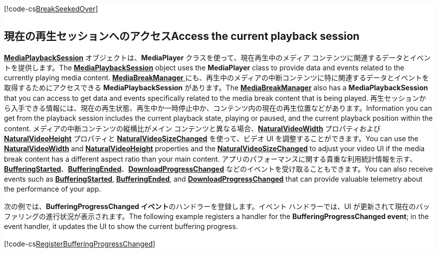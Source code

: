 [!code-cs[BreakSeekedOver](./code/MediaBreaks_RS1/cs/MainPage.xaml.cs#SnippetBreakSeekedOver)]


## <a name="access-the-current-playback-session"></a><span data-ttu-id="cb6fa-165">現在の再生セッションへのアクセス</span><span class="sxs-lookup"><span data-stu-id="cb6fa-165">Access the current playback session</span></span>
<span data-ttu-id="cb6fa-166">[**MediaPlaybackSession**](https://msdn.microsoft.com/library/windows/apps/Windows.Media.Playback.MediaPlaybackSession) オブジェクトは、**MediaPlayer** クラスを使って、現在再生中のメディア コンテンツに関連するデータとイベントを提供します。</span><span class="sxs-lookup"><span data-stu-id="cb6fa-166">The [**MediaPlaybackSession**](https://msdn.microsoft.com/library/windows/apps/Windows.Media.Playback.MediaPlaybackSession) object uses the **MediaPlayer** class to provide data and events related to the currently playing media content.</span></span> <span data-ttu-id="cb6fa-167">[ **MediaBreakManager** ](https://msdn.microsoft.com/library/windows/apps/Windows.Media.Playback.MediaBreakManager) にも、再生中のメディアの中断コンテンツに特に関連するデータとイベントを取得するためにアクセスできる **MediaPlaybackSession** があります。</span><span class="sxs-lookup"><span data-stu-id="cb6fa-167">The [**MediaBreakManager**](https://msdn.microsoft.com/library/windows/apps/Windows.Media.Playback.MediaBreakManager) also has a **MediaPlaybackSession** that you can access to get data and events specifically related to the media break content that is being played.</span></span> <span data-ttu-id="cb6fa-168">再生セッションから入手できる情報には、現在の再生状態、再生中か一時停止中か、コンテンツ内の現在の再生位置などがあります。</span><span class="sxs-lookup"><span data-stu-id="cb6fa-168">Information you can get from the playback session includes the current playback state, playing or paused, and the current playback position within the content.</span></span> <span data-ttu-id="cb6fa-169">メディアの中断コンテンツの縦横比がメイン コンテンツと異なる場合、[**NaturalVideoWidth**](https://msdn.microsoft.com/library/windows/apps/Windows.Media.Playback.MediaPlaybackSession.NaturalVideoWidth) プロパティおよび [**NaturalVideoHeight**](https://msdn.microsoft.com/library/windows/apps/Windows.Media.Playback.MediaPlaybackSession.NaturalVideoHeight) プロパティと [**NaturalVideoSizeChanged**](https://msdn.microsoft.com/library/windows/apps/Windows.Media.Playback.MediaPlaybackSession.NaturalVideoSizeChanged) を使って、ビデオ UI を調整することができます。</span><span class="sxs-lookup"><span data-stu-id="cb6fa-169">You can use the [**NaturalVideoWidth**](https://msdn.microsoft.com/library/windows/apps/Windows.Media.Playback.MediaPlaybackSession.NaturalVideoWidth) and [**NaturalVideoHeight**](https://msdn.microsoft.com/library/windows/apps/Windows.Media.Playback.MediaPlaybackSession.NaturalVideoHeight) properties and the [**NaturalVideoSizeChanged**](https://msdn.microsoft.com/library/windows/apps/Windows.Media.Playback.MediaPlaybackSession.NaturalVideoSizeChanged) to adjust your video UI if the media break content has a different aspect ratio than your main content.</span></span> <span data-ttu-id="cb6fa-170">アプリのパフォーマンスに関する貴重な利用統計情報を示す、[**BufferingStarted**](https://msdn.microsoft.com/library/windows/apps/Windows.Media.Playback.MediaPlaybackSession.BufferingStarted)、[**BufferingEnded**](https://msdn.microsoft.com/library/windows/apps/Windows.Media.Playback.MediaPlaybackSession.BufferingEnded)、[**DownloadProgressChanged**](https://msdn.microsoft.com/library/windows/apps/Windows.Media.Playback.MediaPlaybackSession.DownloadProgressChanged) などのイベントを受け取ることもできます。</span><span class="sxs-lookup"><span data-stu-id="cb6fa-170">You can also receive events such as [**BufferingStarted**](https://msdn.microsoft.com/library/windows/apps/Windows.Media.Playback.MediaPlaybackSession.BufferingStarted), [**BufferingEnded**](https://msdn.microsoft.com/library/windows/apps/Windows.Media.Playback.MediaPlaybackSession.BufferingEnded), and [**DownloadProgressChanged**](https://msdn.microsoft.com/library/windows/apps/Windows.Media.Playback.MediaPlaybackSession.DownloadProgressChanged) that can provide valuable telemetry about the performance of your app.</span></span>

<span data-ttu-id="cb6fa-171">次の例では、**BufferingProgressChanged イベント**のハンドラーを登録します。イベント ハンドラーでは、UI が更新されて現在のバッファリングの進行状況が表示されます。</span><span class="sxs-lookup"><span data-stu-id="cb6fa-171">The following example registers a handler for the **BufferingProgressChanged event**; in the event handler, it updates the UI to show the current buffering progress.</span></span>

[!code-cs[RegisterBufferingProgressChanged](./code/MediaBreaks_RS1/cs/MainPage.xaml.cs#SnippetRegisterBufferingProgressChanged)]
